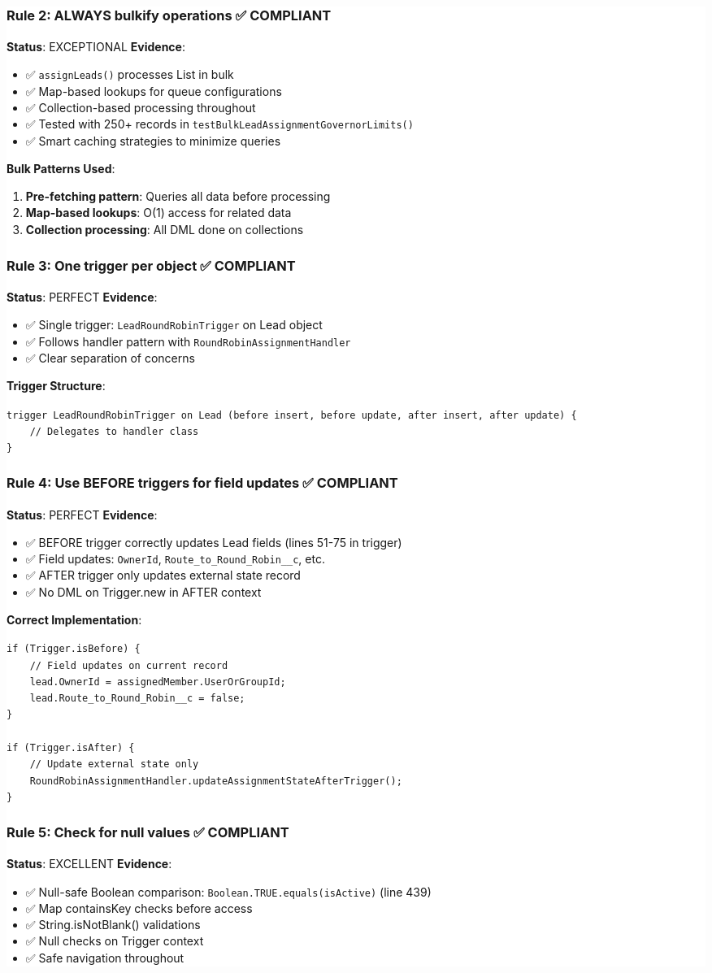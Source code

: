### Rule 2: ALWAYS bulkify operations ✅ COMPLIANT
**Status**: EXCEPTIONAL
**Evidence**:
- ✅ `assignLeads()` processes List<Lead> in bulk
- ✅ Map-based lookups for queue configurations
- ✅ Collection-based processing throughout
- ✅ Tested with 250+ records in `testBulkLeadAssignmentGovernorLimits()`
- ✅ Smart caching strategies to minimize queries

**Bulk Patterns Used**:
1. **Pre-fetching pattern**: Queries all data before processing
2. **Map-based lookups**: O(1) access for related data
3. **Collection processing**: All DML done on collections

### Rule 3: One trigger per object ✅ COMPLIANT
**Status**: PERFECT
**Evidence**:
- ✅ Single trigger: `LeadRoundRobinTrigger` on Lead object
- ✅ Follows handler pattern with `RoundRobinAssignmentHandler`
- ✅ Clear separation of concerns

**Trigger Structure**:
```apex
trigger LeadRoundRobinTrigger on Lead (before insert, before update, after insert, after update) {
    // Delegates to handler class
}
```

### Rule 4: Use BEFORE triggers for field updates ✅ COMPLIANT
**Status**: PERFECT
**Evidence**:
- ✅ BEFORE trigger correctly updates Lead fields (lines 51-75 in trigger)
- ✅ Field updates: `OwnerId`, `Route_to_Round_Robin__c`, etc.
- ✅ AFTER trigger only updates external state record
- ✅ No DML on Trigger.new in AFTER context

**Correct Implementation**:
```apex
if (Trigger.isBefore) {
    // Field updates on current record
    lead.OwnerId = assignedMember.UserOrGroupId;
    lead.Route_to_Round_Robin__c = false;
}

if (Trigger.isAfter) {
    // Update external state only
    RoundRobinAssignmentHandler.updateAssignmentStateAfterTrigger();
}
```

### Rule 5: Check for null values ✅ COMPLIANT
**Status**: EXCELLENT
**Evidence**:
- ✅ Null-safe Boolean comparison: `Boolean.TRUE.equals(isActive)` (line 439)
- ✅ Map containsKey checks before access
- ✅ String.isNotBlank() validations
- ✅ Null checks on Trigger context
- ✅ Safe navigation throughout
